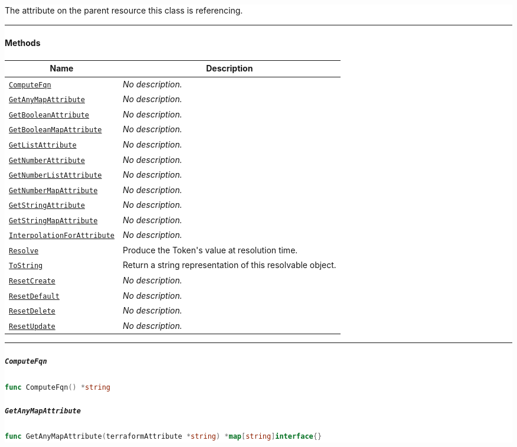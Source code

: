 The attribute on the parent resource this class is referencing.

---

#### Methods <a name="Methods" id="Methods"></a>

| **Name** | **Description** |
| --- | --- |
| <code><a href="#@cdktf/provider-hcp.packerChannelAssignment.PackerChannelAssignmentTimeoutsOutputReference.computeFqn">ComputeFqn</a></code> | *No description.* |
| <code><a href="#@cdktf/provider-hcp.packerChannelAssignment.PackerChannelAssignmentTimeoutsOutputReference.getAnyMapAttribute">GetAnyMapAttribute</a></code> | *No description.* |
| <code><a href="#@cdktf/provider-hcp.packerChannelAssignment.PackerChannelAssignmentTimeoutsOutputReference.getBooleanAttribute">GetBooleanAttribute</a></code> | *No description.* |
| <code><a href="#@cdktf/provider-hcp.packerChannelAssignment.PackerChannelAssignmentTimeoutsOutputReference.getBooleanMapAttribute">GetBooleanMapAttribute</a></code> | *No description.* |
| <code><a href="#@cdktf/provider-hcp.packerChannelAssignment.PackerChannelAssignmentTimeoutsOutputReference.getListAttribute">GetListAttribute</a></code> | *No description.* |
| <code><a href="#@cdktf/provider-hcp.packerChannelAssignment.PackerChannelAssignmentTimeoutsOutputReference.getNumberAttribute">GetNumberAttribute</a></code> | *No description.* |
| <code><a href="#@cdktf/provider-hcp.packerChannelAssignment.PackerChannelAssignmentTimeoutsOutputReference.getNumberListAttribute">GetNumberListAttribute</a></code> | *No description.* |
| <code><a href="#@cdktf/provider-hcp.packerChannelAssignment.PackerChannelAssignmentTimeoutsOutputReference.getNumberMapAttribute">GetNumberMapAttribute</a></code> | *No description.* |
| <code><a href="#@cdktf/provider-hcp.packerChannelAssignment.PackerChannelAssignmentTimeoutsOutputReference.getStringAttribute">GetStringAttribute</a></code> | *No description.* |
| <code><a href="#@cdktf/provider-hcp.packerChannelAssignment.PackerChannelAssignmentTimeoutsOutputReference.getStringMapAttribute">GetStringMapAttribute</a></code> | *No description.* |
| <code><a href="#@cdktf/provider-hcp.packerChannelAssignment.PackerChannelAssignmentTimeoutsOutputReference.interpolationForAttribute">InterpolationForAttribute</a></code> | *No description.* |
| <code><a href="#@cdktf/provider-hcp.packerChannelAssignment.PackerChannelAssignmentTimeoutsOutputReference.resolve">Resolve</a></code> | Produce the Token's value at resolution time. |
| <code><a href="#@cdktf/provider-hcp.packerChannelAssignment.PackerChannelAssignmentTimeoutsOutputReference.toString">ToString</a></code> | Return a string representation of this resolvable object. |
| <code><a href="#@cdktf/provider-hcp.packerChannelAssignment.PackerChannelAssignmentTimeoutsOutputReference.resetCreate">ResetCreate</a></code> | *No description.* |
| <code><a href="#@cdktf/provider-hcp.packerChannelAssignment.PackerChannelAssignmentTimeoutsOutputReference.resetDefault">ResetDefault</a></code> | *No description.* |
| <code><a href="#@cdktf/provider-hcp.packerChannelAssignment.PackerChannelAssignmentTimeoutsOutputReference.resetDelete">ResetDelete</a></code> | *No description.* |
| <code><a href="#@cdktf/provider-hcp.packerChannelAssignment.PackerChannelAssignmentTimeoutsOutputReference.resetUpdate">ResetUpdate</a></code> | *No description.* |

---

##### `ComputeFqn` <a name="ComputeFqn" id="@cdktf/provider-hcp.packerChannelAssignment.PackerChannelAssignmentTimeoutsOutputReference.computeFqn"></a>

```go
func ComputeFqn() *string
```

##### `GetAnyMapAttribute` <a name="GetAnyMapAttribute" id="@cdktf/provider-hcp.packerChannelAssignment.PackerChannelAssignmentTimeoutsOutputReference.getAnyMapAttribute"></a>

```go
func GetAnyMapAttribute(terraformAttribute *string) *map[string]interface{}
```
